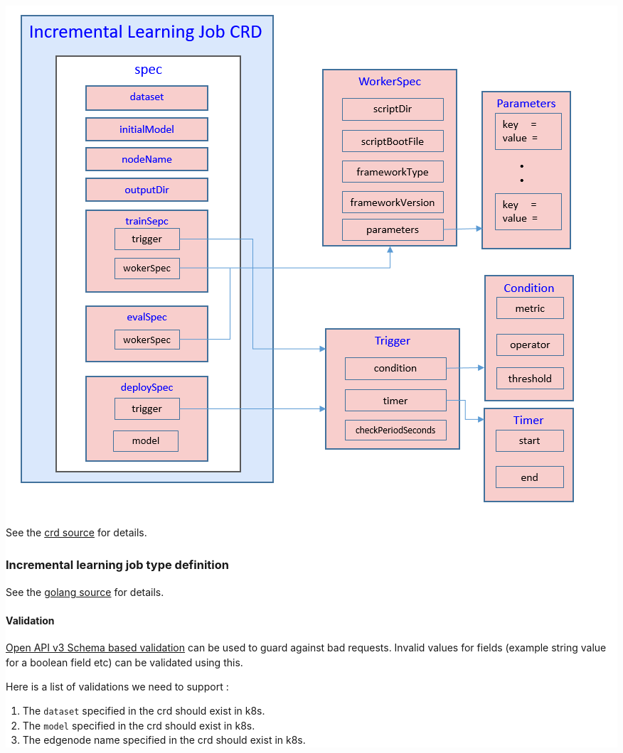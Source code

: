 ![](./images/incremental-learning-job-crd-details.png)

See the [crd source](/build/crds/sedna/incrementallearningjob_v1alpha1.yaml) for details.

### Incremental learning job type definition

See the [golang source](/pkg/apis/sedna/v1alpha1/incrementallearningjob_types.go) for details.

#### Validation
[Open API v3 Schema based validation](https://kubernetes.io/docs/tasks/access-kubernetes-api/custom-resources/custom-resource-definitions/#validation) can be used to guard against bad requests.
Invalid values for fields (example string value for a boolean field etc) can be validated using this.

Here is a list of validations we need to support :
1. The `dataset` specified in the crd should exist in k8s.
1. The `model` specified in the crd should exist in k8s.
1. The edgenode name specified in the crd should exist in k8s.
